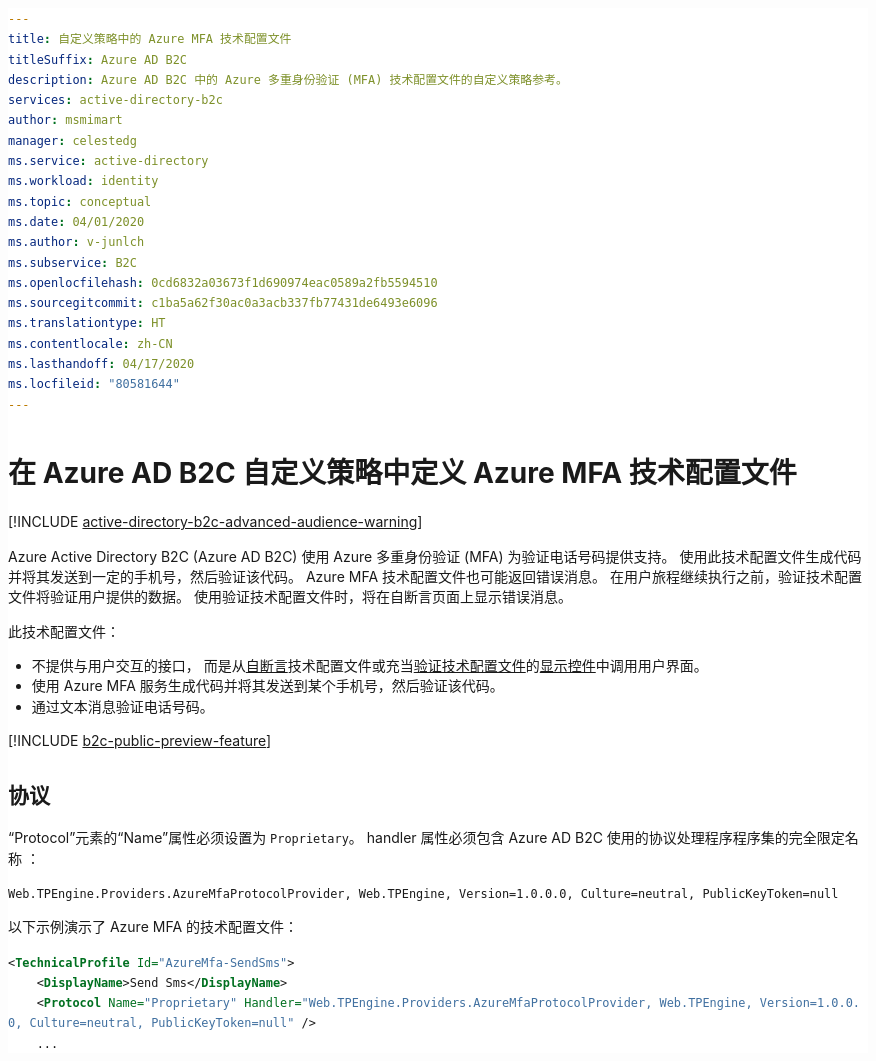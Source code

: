 ```yaml
---
title: 自定义策略中的 Azure MFA 技术配置文件
titleSuffix: Azure AD B2C
description: Azure AD B2C 中的 Azure 多重身份验证 (MFA) 技术配置文件的自定义策略参考。
services: active-directory-b2c
author: msmimart
manager: celestedg
ms.service: active-directory
ms.workload: identity
ms.topic: conceptual
ms.date: 04/01/2020
ms.author: v-junlch
ms.subservice: B2C
ms.openlocfilehash: 0cd6832a03673f1d690974eac0589a2fb5594510
ms.sourcegitcommit: c1ba5a62f30ac0a3acb337fb77431de6493e6096
ms.translationtype: HT
ms.contentlocale: zh-CN
ms.lasthandoff: 04/17/2020
ms.locfileid: "80581644"
---
```

# <a name="define-an-azure-mfa-technical-profile-in-an-azure-ad-b2c-custom-policy"></a>在 Azure AD B2C 自定义策略中定义 Azure MFA 技术配置文件

[!INCLUDE [active-directory-b2c-advanced-audience-warning](../../includes/active-directory-b2c-advanced-audience-warning.md)]

Azure Active Directory B2C (Azure AD B2C) 使用 Azure 多重身份验证 (MFA) 为验证电话号码提供支持。 使用此技术配置文件生成代码并将其发送到一定的手机号，然后验证该代码。 Azure MFA 技术配置文件也可能返回错误消息。  在用户旅程继续执行之前，验证技术配置文件将验证用户提供的数据。 使用验证技术配置文件时，将在自断言页面上显示错误消息。

此技术配置文件：

- 不提供与用户交互的接口， 而是从[自断言](self-asserted-technical-profile.md)技术配置文件或充当[验证技术配置文件](validation-technical-profile.md)的[显示控件](display-controls.md)中调用用户界面。
- 使用 Azure MFA 服务生成代码并将其发送到某个手机号，然后验证该代码。  
- 通过文本消息验证电话号码。

[!INCLUDE [b2c-public-preview-feature](../../includes/active-directory-b2c-public-preview.md)]

## <a name="protocol"></a>协议

“Protocol”元素的“Name”属性必须设置为 `Proprietary`。 handler 属性必须包含 Azure AD B2C 使用的协议处理程序程序集的完全限定名称  ：

```
Web.TPEngine.Providers.AzureMfaProtocolProvider, Web.TPEngine, Version=1.0.0.0, Culture=neutral, PublicKeyToken=null
```

以下示例演示了 Azure MFA 的技术配置文件：

```XML
<TechnicalProfile Id="AzureMfa-SendSms">
    <DisplayName>Send Sms</DisplayName>
    <Protocol Name="Proprietary" Handler="Web.TPEngine.Providers.AzureMfaProtocolProvider, Web.TPEngine, Version=1.0.0.0, Culture=neutral, PublicKeyToken=null" />
    ...
```
